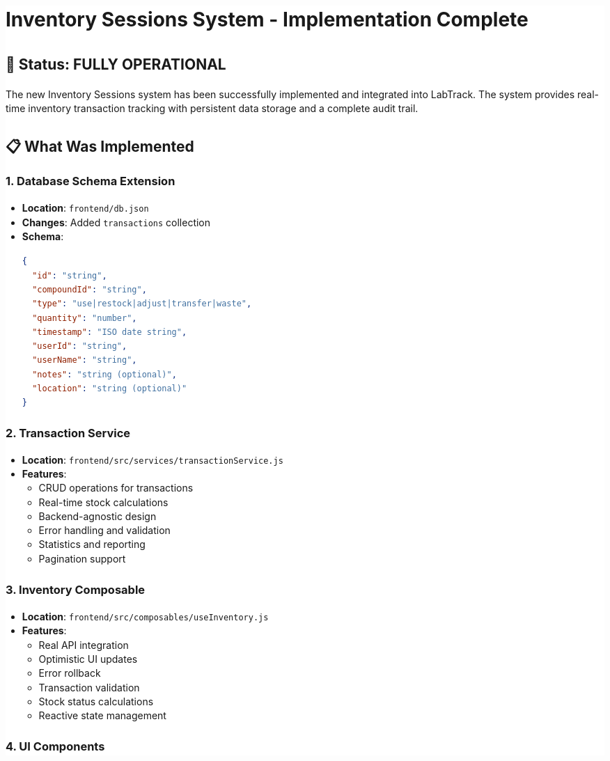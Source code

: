 # Inventory Sessions System - Implementation Complete

## 🎉 Status: FULLY OPERATIONAL

The new Inventory Sessions system has been successfully implemented and integrated into LabTrack. The system provides real-time inventory transaction tracking with persistent data storage and a complete audit trail.

## 📋 What Was Implemented

### 1. Database Schema Extension
- **Location**: `frontend/db.json`
- **Changes**: Added `transactions` collection
- **Schema**: 
  ```json
  {
    "id": "string",
    "compoundId": "string", 
    "type": "use|restock|adjust|transfer|waste",
    "quantity": "number",
    "timestamp": "ISO date string",
    "userId": "string",
    "userName": "string", 
    "notes": "string (optional)",
    "location": "string (optional)"
  }
  ```

### 2. Transaction Service
- **Location**: `frontend/src/services/transactionService.js`
- **Features**:
  - CRUD operations for transactions
  - Real-time stock calculations
  - Backend-agnostic design
  - Error handling and validation
  - Statistics and reporting
  - Pagination support

### 3. Inventory Composable
- **Location**: `frontend/src/composables/useInventory.js`
- **Features**:
  - Real API integration
  - Optimistic UI updates
  - Error rollback
  - Transaction validation
  - Stock status calculations
  - Reactive state management

### 4. UI Components
